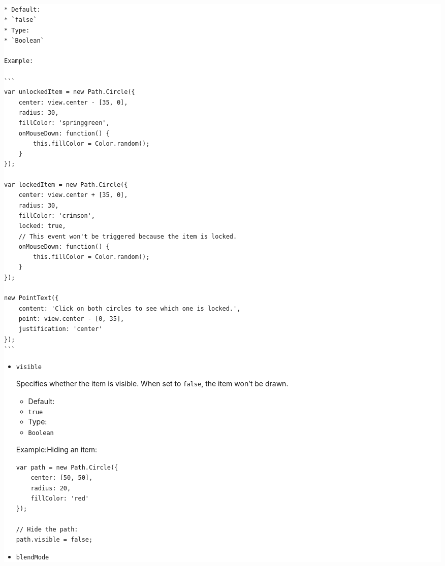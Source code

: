     * Default:
    * `false`
    * Type:
    * `Boolean`

    Example:

    ```
    var unlockedItem = new Path.Circle({
        center: view.center - [35, 0],
        radius: 30,
        fillColor: 'springgreen',
        onMouseDown: function() {
            this.fillColor = Color.random();
        }
    });

    var lockedItem = new Path.Circle({
        center: view.center + [35, 0],
        radius: 30,
        fillColor: 'crimson',
        locked: true,
        // This event won't be triggered because the item is locked.
        onMouseDown: function() {
            this.fillColor = Color.random();
        }
    });

    new PointText({
        content: 'Click on both circles to see which one is locked.',
        point: view.center - [0, 35],
        justification: 'center'
    });
    ```
*   `visible`

    Specifies whether the item is visible. When set to `false`, the item won’t be drawn.

    * Default:
    * `true`
    * Type:
    * `Boolean`

    Example:Hiding an item:

    ```
    var path = new Path.Circle({
        center: [50, 50],
        radius: 20,
        fillColor: 'red'
    });

    // Hide the path:
    path.visible = false;
    ```
*   `blendMode`
